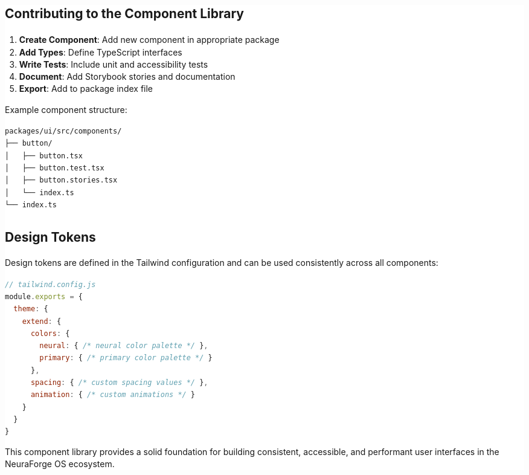 ## Contributing to the Component Library

1. **Create Component**: Add new component in appropriate package
2. **Add Types**: Define TypeScript interfaces
3. **Write Tests**: Include unit and accessibility tests
4. **Document**: Add Storybook stories and documentation
5. **Export**: Add to package index file

Example component structure:

```
packages/ui/src/components/
├── button/
│   ├── button.tsx
│   ├── button.test.tsx
│   ├── button.stories.tsx
│   └── index.ts
└── index.ts
```

## Design Tokens

Design tokens are defined in the Tailwind configuration and can be used consistently across all components:

```javascript
// tailwind.config.js
module.exports = {
  theme: {
    extend: {
      colors: {
        neural: { /* neural color palette */ },
        primary: { /* primary color palette */ }
      },
      spacing: { /* custom spacing values */ },
      animation: { /* custom animations */ }
    }
  }
}
```

This component library provides a solid foundation for building consistent, accessible, and performant user interfaces in the NeuraForge OS ecosystem.
